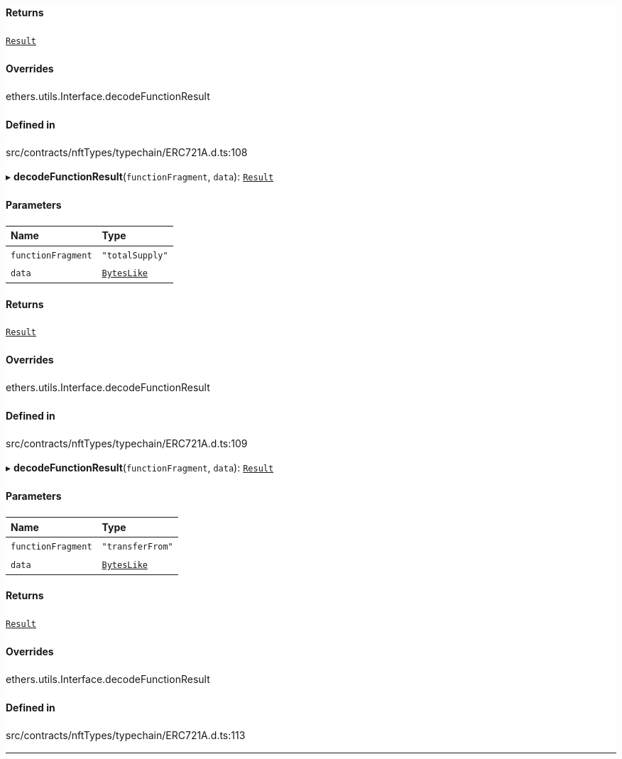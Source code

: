 #### Returns

[`Result`](internal_.Result.md)

#### Overrides

ethers.utils.Interface.decodeFunctionResult

#### Defined in

src/contracts/nftTypes/typechain/ERC721A.d.ts:108

▸ **decodeFunctionResult**(`functionFragment`, `data`): [`Result`](internal_.Result.md)

#### Parameters

| Name | Type |
| :------ | :------ |
| `functionFragment` | ``"totalSupply"`` |
| `data` | [`BytesLike`](../modules/internal_.md#byteslike) |

#### Returns

[`Result`](internal_.Result.md)

#### Overrides

ethers.utils.Interface.decodeFunctionResult

#### Defined in

src/contracts/nftTypes/typechain/ERC721A.d.ts:109

▸ **decodeFunctionResult**(`functionFragment`, `data`): [`Result`](internal_.Result.md)

#### Parameters

| Name | Type |
| :------ | :------ |
| `functionFragment` | ``"transferFrom"`` |
| `data` | [`BytesLike`](../modules/internal_.md#byteslike) |

#### Returns

[`Result`](internal_.Result.md)

#### Overrides

ethers.utils.Interface.decodeFunctionResult

#### Defined in

src/contracts/nftTypes/typechain/ERC721A.d.ts:113

___
